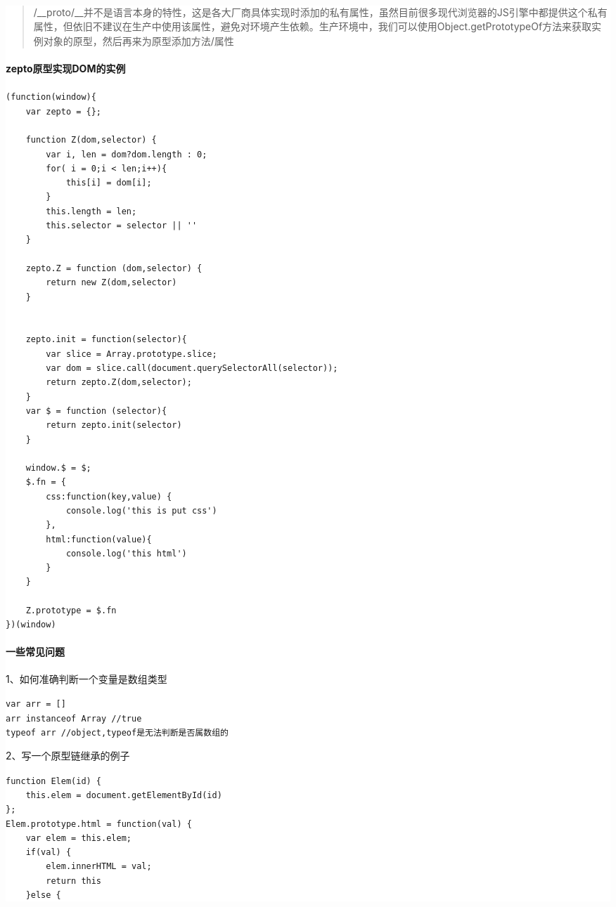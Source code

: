 >/__proto/__并不是语言本身的特性，这是各大厂商具体实现时添加的私有属性，虽然目前很多现代浏览器的JS引擎中都提供这个私有属性，但依旧不建议在生产中使用该属性，避免对环境产生依赖。生产环境中，我们可以使用Object.getPrototypeOf方法来获取实例对象的原型，然后再来为原型添加方法/属性

#### zepto原型实现DOM的实例
```
(function(window){
    var zepto = {};

	function Z(dom,selector) {
		var i, len = dom?dom.length : 0;
		for( i = 0;i < len;i++){
			this[i] = dom[i];
		}
		this.length = len;
		this.selector = selector || ''
	}
	
	zepto.Z = function (dom,selector) {
		return new Z(dom,selector)
	}
	

	zepto.init = function(selector){
		var slice = Array.prototype.slice;
		var dom = slice.call(document.querySelectorAll(selector));
		return zepto.Z(dom,selector);
	}
	var $ = function (selector){
	 	return zepto.init(selector)
	}
	
 	window.$ = $;
	$.fn = {
		css:function(key,value) {
			console.log('this is put css')
		},
		html:function(value){
			console.log('this html')
		}
	}

	Z.prototype = $.fn
})(window)

```


#### 一些常见问题
1、如何准确判断一个变量是数组类型
```
var arr = []
arr instanceof Array //true
typeof arr //object,typeof是无法判断是否属数组的
```
2、写一个原型链继承的例子
```
function Elem(id) {
	this.elem = document.getElementById(id)
};
Elem.prototype.html = function(val) {
	var elem = this.elem;
	if(val) {
		elem.innerHTML = val;
		return this	
	}else {
```